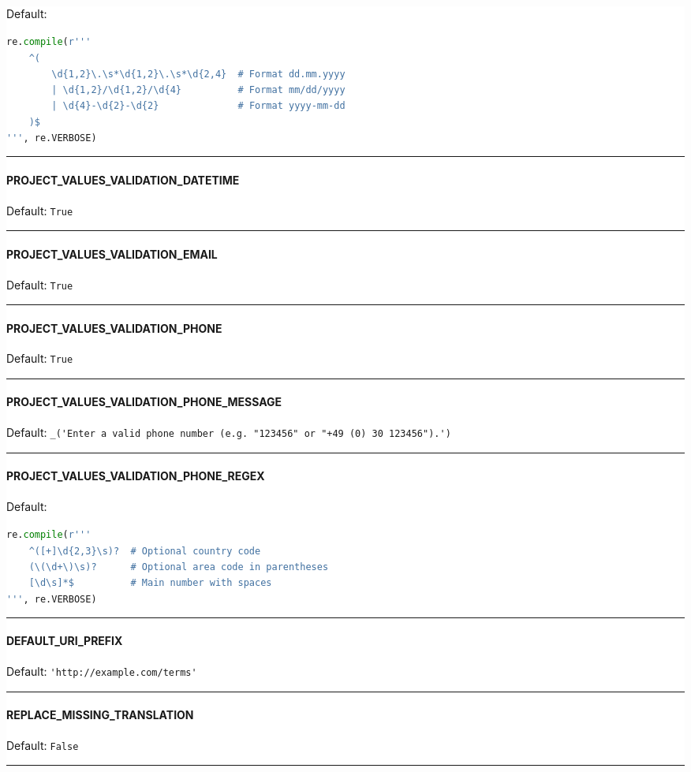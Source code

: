 Default:

```python
re.compile(r'''
    ^(
        \d{1,2}\.\s*\d{1,2}\.\s*\d{2,4}  # Format dd.mm.yyyy
        | \d{1,2}/\d{1,2}/\d{4}          # Format mm/dd/yyyy
        | \d{4}-\d{2}-\d{2}              # Format yyyy-mm-dd
    )$
''', re.VERBOSE)
```

---

#### PROJECT_VALUES_VALIDATION_DATETIME

Default: `True`

---

#### PROJECT_VALUES_VALIDATION_EMAIL

Default: `True`

---

#### PROJECT_VALUES_VALIDATION_PHONE

Default: `True`

---

#### PROJECT_VALUES_VALIDATION_PHONE_MESSAGE

Default: `_('Enter a valid phone number (e.g. "123456" or "+49 (0) 30 123456").')`

---

#### PROJECT_VALUES_VALIDATION_PHONE_REGEX

Default:

```python
re.compile(r'''
    ^([+]\d{2,3}\s)?  # Optional country code
    (\(\d+\)\s)?      # Optional area code in parentheses
    [\d\s]*$          # Main number with spaces
''', re.VERBOSE)
```

---

#### DEFAULT_URI_PREFIX

Default: `'http://example.com/terms'`

---

#### REPLACE_MISSING_TRANSLATION

Default: `False`

---